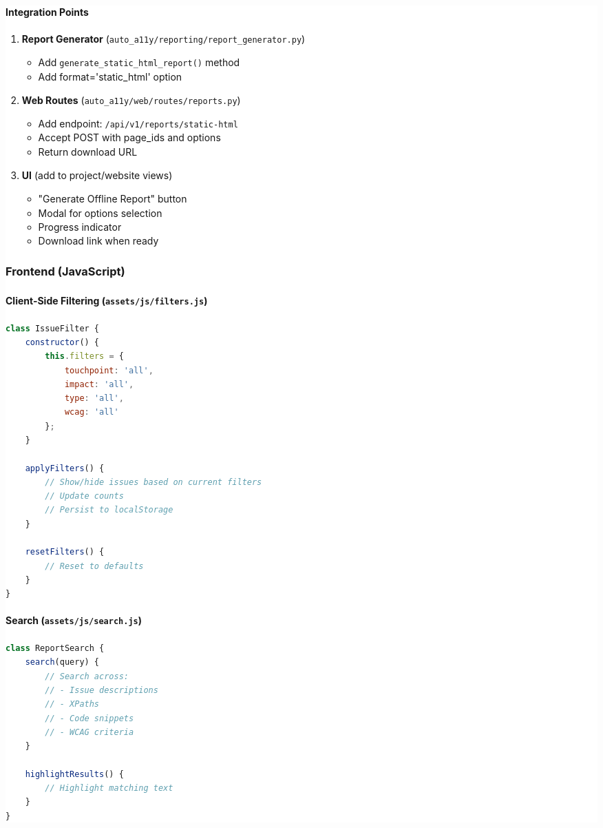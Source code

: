 #### Integration Points

1. **Report Generator** (`auto_a11y/reporting/report_generator.py`)
   - Add `generate_static_html_report()` method
   - Add format='static_html' option

2. **Web Routes** (`auto_a11y/web/routes/reports.py`)
   - Add endpoint: `/api/v1/reports/static-html`
   - Accept POST with page_ids and options
   - Return download URL

3. **UI** (add to project/website views)
   - "Generate Offline Report" button
   - Modal for options selection
   - Progress indicator
   - Download link when ready

### Frontend (JavaScript)

#### Client-Side Filtering (`assets/js/filters.js`)

```javascript
class IssueFilter {
    constructor() {
        this.filters = {
            touchpoint: 'all',
            impact: 'all',
            type: 'all',
            wcag: 'all'
        };
    }

    applyFilters() {
        // Show/hide issues based on current filters
        // Update counts
        // Persist to localStorage
    }

    resetFilters() {
        // Reset to defaults
    }
}
```

#### Search (`assets/js/search.js`)

```javascript
class ReportSearch {
    search(query) {
        // Search across:
        // - Issue descriptions
        // - XPaths
        // - Code snippets
        // - WCAG criteria
    }

    highlightResults() {
        // Highlight matching text
    }
}
```
